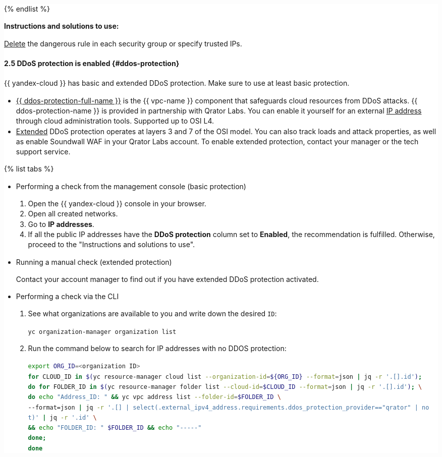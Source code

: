 {% endlist %}

**Instructions and solutions to use:**

[Delete](../../../cli/cli-ref/managed-services/vpc/security-group/index.md) the dangerous rule in each security group or specify trusted IPs.

#### 2.5 DDoS protection is enabled {#ddos-protection}

{{ yandex-cloud }} has basic and extended DDoS protection. Make sure to use at least basic protection.

* [{{ ddos-protection-full-name }}](../../../vpc/ddos-protection/index.md) is the {{ vpc-name }} component that safeguards cloud resources from DDoS attacks. {{ ddos-protection-name }} is provided in partnership with Qrator Labs. You can enable it yourself for an external [IP address](../../../vpc/concepts/address.md) through cloud administration tools. Supported up to OSI L4.
* [Extended](/services/ddos-protection) DDoS protection operates at layers 3 and 7 of the OSI model. You can also track loads and attack properties, as well as enable Soundwall WAF in your Qrator Labs account. To enable extended protection, contact your manager or the tech support service.

{% list tabs %}

- Performing a check from the management console (basic protection)

   1. Open the {{ yandex-cloud }} console in your browser.
   1. Open all created networks.
   1. Go to **IP addresses**.
   1. If all the public IP addresses have the **DDoS protection** column set to **Enabled**, the recommendation is fulfilled. Otherwise, proceed to the "Instructions and solutions to use".

- Running a manual check (extended protection)

   Contact your account manager to find out if you have extended DDoS protection activated.

- Performing a check via the CLI

   1. See what organizations are available to you and write down the desired `ID`:

      ```bash
      yc organization-manager organization list
      ```

   1. Run the command below to search for IP addresses with no DDOS protection:

      ```bash
      export ORG_ID=<organization ID>
      for CLOUD_ID in $(yc resource-manager cloud list --organization-id=${ORG_ID} --format=json | jq -r '.[].id');
      do for FOLDER_ID in $(yc resource-manager folder list --cloud-id=$CLOUD_ID --format=json | jq -r '.[].id'); \
      do echo "Address_ID: " && yc vpc address list --folder-id=$FOLDER_ID \
      --format=json | jq -r '.[] | select(.external_ipv4_address.requirements.ddos_protection_provider=="qrator" | not)' | jq -r '.id' \
      && echo "FOLDER_ID: " $FOLDER_ID && echo "-----"
      done;
      done
      ```
